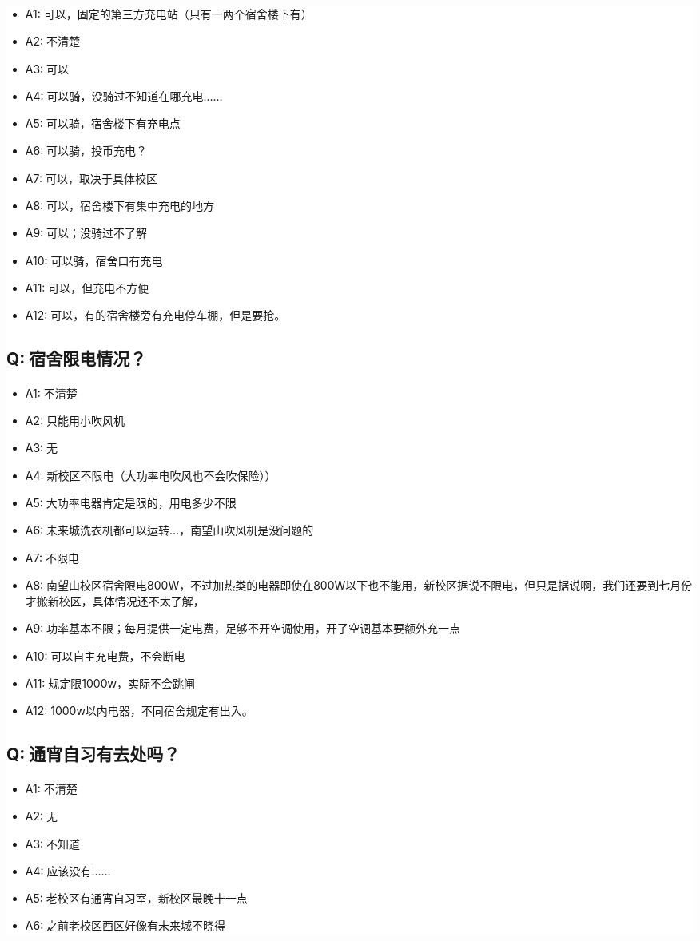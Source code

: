 - A1: 可以，固定的第三方充电站（只有一两个宿舍楼下有）

- A2: 不清楚

- A3: 可以

- A4: 可以骑，没骑过不知道在哪充电……

- A5: 可以骑，宿舍楼下有充电点

- A6: 可以骑，投币充电？

- A7: 可以，取决于具体校区

- A8: 可以，宿舍楼下有集中充电的地方

- A9: 可以；没骑过不了解

- A10: 可以骑，宿舍口有充电

- A11: 可以，但充电不方便

- A12: 可以，有的宿舍楼旁有充电停车棚，但是要抢。

## Q: 宿舍限电情况？

- A1: 不清楚

- A2: 只能用小吹风机

- A3: 无

- A4: 新校区不限电（大功率电吹风也不会吹保险））

- A5: 大功率电器肯定是限的，用电多少不限

- A6: 未来城洗衣机都可以运转…，南望山吹风机是没问题的

- A7: 不限电

- A8: 南望山校区宿舍限电800W，不过加热类的电器即使在800W以下也不能用，新校区据说不限电，但只是据说啊，我们还要到七月份才搬新校区，具体情况还不太了解，

- A9: 功率基本不限；每月提供一定电费，足够不开空调使用，开了空调基本要额外充一点

- A10: 可以自主充电费，不会断电

- A11: 规定限1000w，实际不会跳闸

- A12: 1000w以内电器，不同宿舍规定有出入。

## Q: 通宵自习有去处吗？

- A1: 不清楚

- A2: 无

- A3: 不知道

- A4: 应该没有……

- A5: 老校区有通宵自习室，新校区最晚十一点

- A6: 之前老校区西区好像有未来城不晓得
